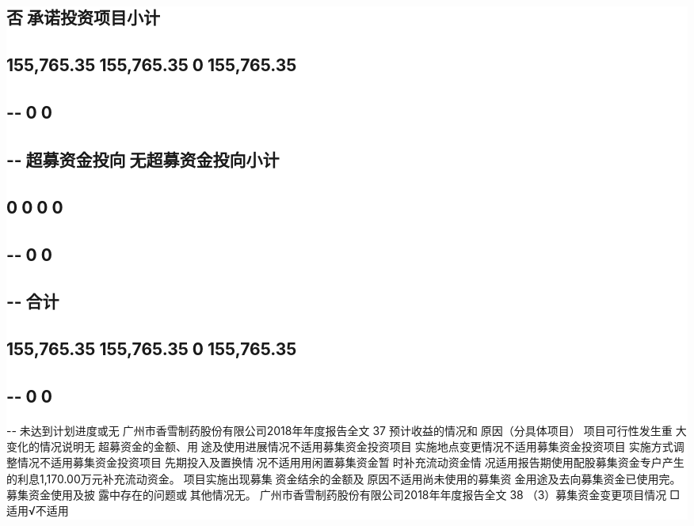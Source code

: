 否
承诺投资项目小计
--
155,765.35
155,765.35
0
155,765.35
--
--
0
0
--
--
超募资金投向
无超募资金投向小计
--
0
0
0
0
--
--
0
0
--
--
合计
--
155,765.35
155,765.35
0
155,765.35
--
--
0
0
--
--
未达到计划进度或无
广州市香雪制药股份有限公司2018年年度报告全文
37
预计收益的情况和
原因（分具体项目）
项目可行性发生重
大变化的情况说明无
超募资金的金额、用
途及使用进展情况不适用募集资金投资项目
实施地点变更情况不适用募集资金投资项目
实施方式调整情况不适用募集资金投资项目
先期投入及置换情
况不适用用闲置募集资金暂
时补充流动资金情
况适用报告期使用配股募集资金专户产生的利息1,170.00万元补充流动资金。
项目实施出现募集
资金结余的金额及
原因不适用尚未使用的募集资
金用途及去向募集资金已使用完。
募集资金使用及披
露中存在的问题或
其他情况无。
广州市香雪制药股份有限公司2018年年度报告全文
38
（3）募集资金变更项目情况
□适用√不适用